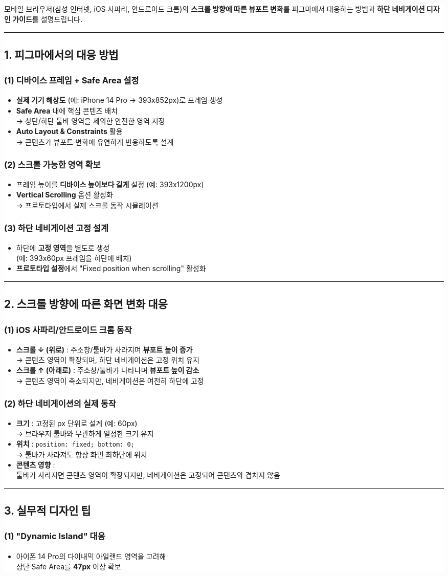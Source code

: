 모바일 브라우저(삼성 인터넷, iOS 사파리, 안드로이드 크롬)의 **스크롤 방향에 따른 뷰포트 변화**를 피그마에서 대응하는 방법과 **하단 네비게이션 디자인 가이드**를 설명드립니다.

---

## 1. **피그마에서의 대응 방법**

### (1) **디바이스 프레임 + Safe Area 설정**
- **실제 기기 해상도** (예: iPhone 14 Pro → 393x852px)로 프레임 생성
- **Safe Area** 내에 핵심 콘텐츠 배치  
  → 상단/하단 툴바 영역을 제외한 안전한 영역 지정
- **Auto Layout & Constraints** 활용  
  → 콘텐츠가 뷰포트 변화에 유연하게 반응하도록 설계

### (2) **스크롤 가능한 영역 확보**
- 프레임 높이를 **디바이스 높이보다 길게** 설정 (예: 393x1200px)
- **Vertical Scrolling** 옵션 활성화  
  → 프로토타입에서 실제 스크롤 동작 시뮬레이션

### (3) **하단 네비게이션 고정 설계**
- 하단에 **고정 영역**을 별도로 생성  
  (예: 393x60px 프레임을 하단에 배치)
- **프로토타입 설정**에서 "Fixed position when scrolling" 활성화

---

## 2. **스크롤 방향에 따른 화면 변화 대응**

### (1) iOS 사파리/안드로이드 크롬 동작
- **스크롤 ↓ (위로)** : 주소창/툴바가 사라지며 **뷰포트 높이 증가**  
  → 콘텐츠 영역이 확장되며, 하단 네비게이션은 고정 위치 유지
- **스크롤 ↑ (아래로)** : 주소창/툴바가 나타나며 **뷰포트 높이 감소**  
  → 콘텐츠 영역이 축소되지만, 네비게이션은 여전히 하단에 고정

### (2) 하단 네비게이션의 실제 동작
- **크기** : 고정된 px 단위로 설계 (예: 60px)  
  → 브라우저 툴바와 무관하게 일정한 크기 유지
- **위치** : `position: fixed; bottom: 0;`  
  → 툴바가 사라져도 항상 화면 최하단에 위치
- **콘텐츠 영향** :  
  툴바가 사라지면 콘텐츠 영역이 확장되지만, 네비게이션은 고정되어 콘텐츠와 겹치지 않음

---

## 3. **실무적 디자인 팁**

### (1) **"Dynamic Island" 대응**
- 아이폰 14 Pro의 다이내믹 아일랜드 영역을 고려해  
  상단 Safe Area를 **47px** 이상 확보
